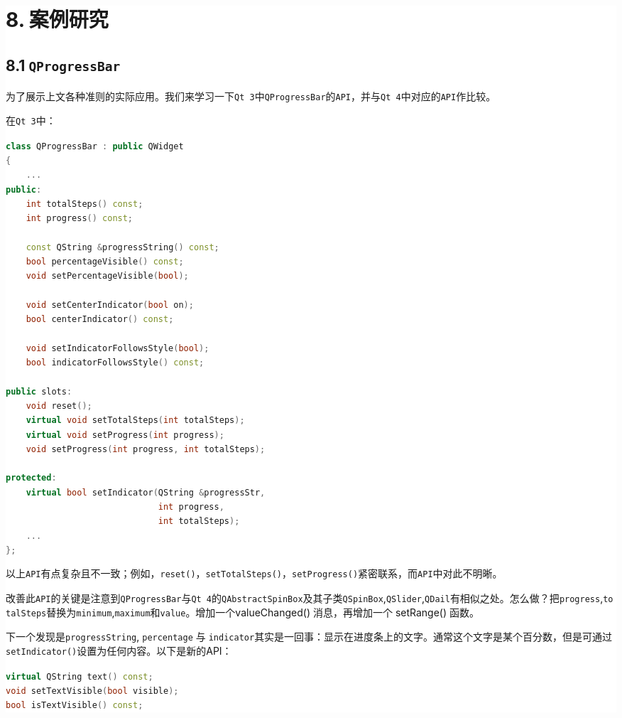 # 8. 案例研究

## 8.1 `QProgressBar`

为了展示上文各种准则的实际应用。我们来学习一下`Qt 3`中`QProgressBar`的`API`，并与`Qt 4`中对应的`API`作比较。

在`Qt 3`中：

```cpp
class QProgressBar : public QWidget
{
    ...
public:
    int totalSteps() const;
    int progress() const;

    const QString &progressString() const;
    bool percentageVisible() const;
    void setPercentageVisible(bool);

    void setCenterIndicator(bool on);
    bool centerIndicator() const;

    void setIndicatorFollowsStyle(bool);
    bool indicatorFollowsStyle() const;

public slots:
    void reset();
    virtual void setTotalSteps(int totalSteps);
    virtual void setProgress(int progress);
    void setProgress(int progress, int totalSteps);

protected:
    virtual bool setIndicator(QString &progressStr,
                              int progress,
                              int totalSteps);
    ...
};
```

以上`API`有点复杂且不一致；例如，`reset()`，`setTotalSteps()`，`setProgress()`紧密联系，而`API`中对此不明晰。

改善此`API`的关键是注意到`QProgressBar`与`Qt 4`的`QAbstractSpinBox`及其子类`QSpinBox`,`QSlider`,`QDail`有相似之处。怎么做？把`progress`,`totalSteps`替换为`minimum`,`maximum`和`value`。增加一个valueChanged() 消息，再增加一个 setRange() 函数。

下一个发现是`progressString`, `percentage` 与 `indicator`其实是一回事：显示在进度条上的文字。通常这个文字是某个百分数，但是可通过`setIndicator()`设置为任何内容。以下是新的API：

```cpp
virtual QString text() const;
void setTextVisible(bool visible);
bool isTextVisible() const;
```
